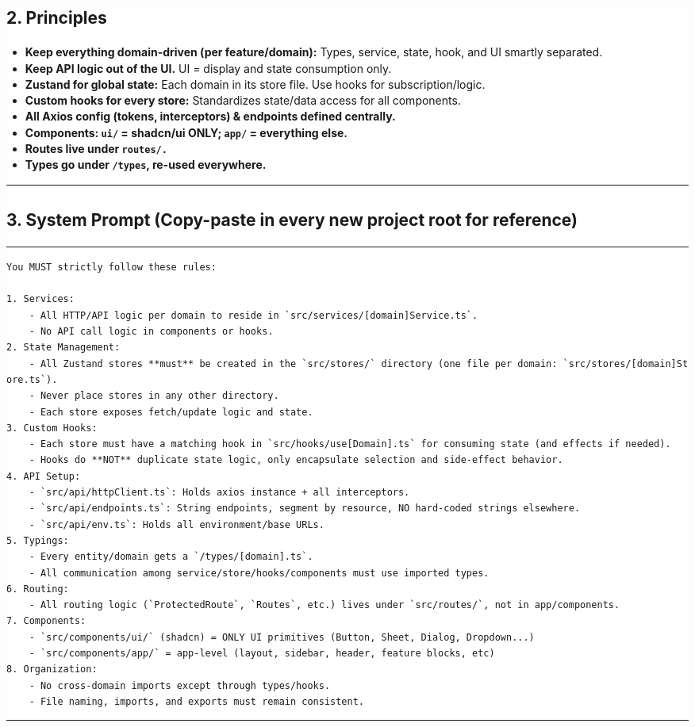 ## 2. Principles

- **Keep everything domain-driven (per feature/domain):** Types, service, state, hook, and UI smartly separated.
- **Keep API logic out of the UI.** UI = display and state consumption only.
- **Zustand for global state:** Each domain in its store file. Use hooks for subscription/logic.
- **Custom hooks for every store:** Standardizes state/data access for all components.
- **All Axios config (tokens, interceptors) & endpoints defined centrally.**
- **Components: `ui/` = shadcn/ui ONLY; `app/` = everything else.**
- **Routes live under `routes/.`**
- **Types go under `/types`, re-used everywhere.**

---

## 3. System Prompt (Copy-paste in every new project root for reference)

---

```
You MUST strictly follow these rules:

1. Services:
    - All HTTP/API logic per domain to reside in `src/services/[domain]Service.ts`.
    - No API call logic in components or hooks.
2. State Management:
    - All Zustand stores **must** be created in the `src/stores/` directory (one file per domain: `src/stores/[domain]Store.ts`).
    - Never place stores in any other directory.
    - Each store exposes fetch/update logic and state.
3. Custom Hooks:
    - Each store must have a matching hook in `src/hooks/use[Domain].ts` for consuming state (and effects if needed).
    - Hooks do **NOT** duplicate state logic, only encapsulate selection and side-effect behavior.
4. API Setup:
    - `src/api/httpClient.ts`: Holds axios instance + all interceptors.
    - `src/api/endpoints.ts`: String endpoints, segment by resource, NO hard-coded strings elsewhere.
    - `src/api/env.ts`: Holds all environment/base URLs.
5. Typings:
    - Every entity/domain gets a `/types/[domain].ts`.
    - All communication among service/store/hooks/components must use imported types.
6. Routing:
    - All routing logic (`ProtectedRoute`, `Routes`, etc.) lives under `src/routes/`, not in app/components.
7. Components:
    - `src/components/ui/` (shadcn) = ONLY UI primitives (Button, Sheet, Dialog, Dropdown...)
    - `src/components/app/` = app-level (layout, sidebar, header, feature blocks, etc)
8. Organization:
    - No cross-domain imports except through types/hooks.
    - File naming, imports, and exports must remain consistent.
```

---